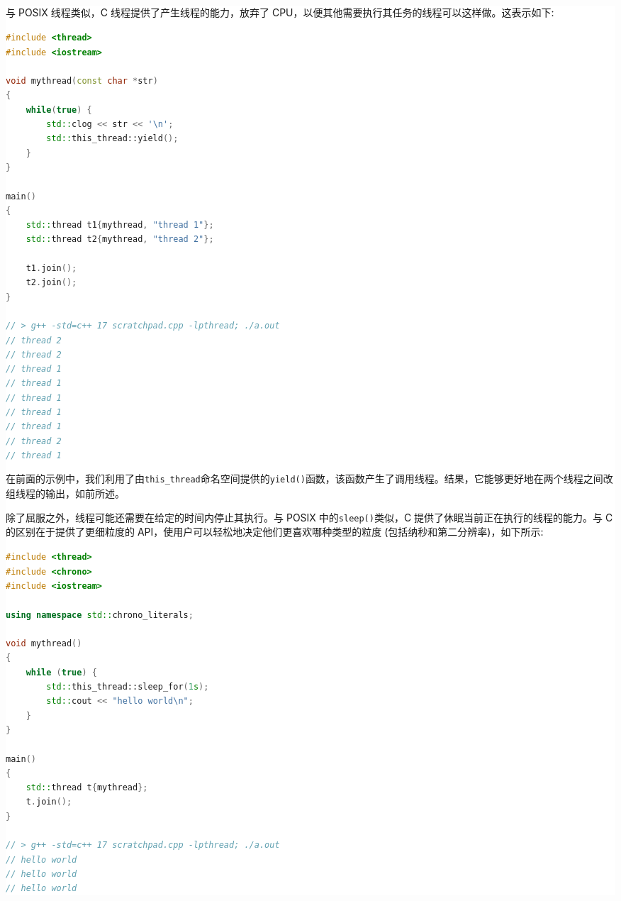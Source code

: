 与 POSIX 线程类似，C 线程提供了产生线程的能力，放弃了 CPU，以便其他需要执行其任务的线程可以这样做。这表示如下:

```cpp
#include <thread>
#include <iostream>

void mythread(const char *str)
{
    while(true) {
        std::clog << str << '\n';
        std::this_thread::yield();
    }
}

main()
{
    std::thread t1{mythread, "thread 1"};
    std::thread t2{mythread, "thread 2"};

    t1.join();
    t2.join();
}

// > g++ -std=c++ 17 scratchpad.cpp -lpthread; ./a.out
// thread 2
// thread 2
// thread 1
// thread 1
// thread 1
// thread 1
// thread 1
// thread 2
// thread 1
```

在前面的示例中，我们利用了由`this_thread`命名空间提供的`yield()`函数，该函数产生了调用线程。结果，它能够更好地在两个线程之间改组线程的输出，如前所述。

除了屈服之外，线程可能还需要在给定的时间内停止其执行。与 POSIX 中的`sleep()`类似，C 提供了休眠当前正在执行的线程的能力。与 C 的区别在于提供了更细粒度的 API，使用户可以轻松地决定他们更喜欢哪种类型的粒度 (包括纳秒和第二分辨率)，如下所示:

```cpp
#include <thread>
#include <chrono>
#include <iostream>

using namespace std::chrono_literals;

void mythread()
{
    while (true) {
        std::this_thread::sleep_for(1s);
        std::cout << "hello world\n";
    }
}

main()
{
    std::thread t{mythread};
    t.join();
}

// > g++ -std=c++ 17 scratchpad.cpp -lpthread; ./a.out
// hello world
// hello world
// hello world
```

